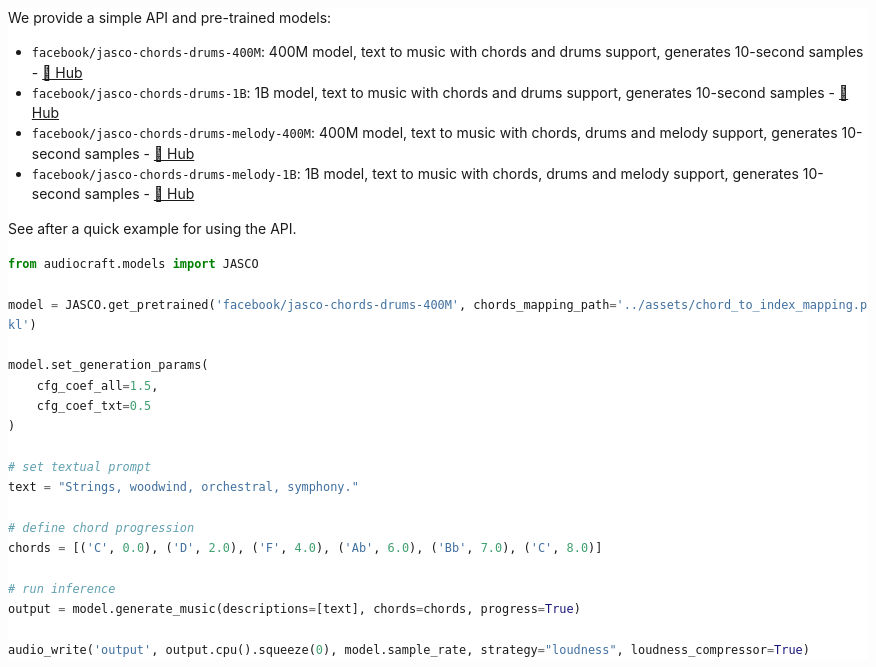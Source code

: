 We provide a simple API and pre-trained models:
- `facebook/jasco-chords-drums-400M`: 400M model, text to music with chords and drums support, generates 10-second samples - [🤗 Hub](https://huggingface.co/facebook/jasco-chords-drums-400M)
- `facebook/jasco-chords-drums-1B`: 1B model, text to music with chords and drums support, generates 10-second samples - [🤗 Hub](https://huggingface.co/facebook/jasco-chords-drums-1B)
- `facebook/jasco-chords-drums-melody-400M`: 400M model, text to music with chords, drums and melody support, generates 10-second samples - [🤗 Hub](https://huggingface.co/facebook/jasco-chords-drums-melody-400M)
- `facebook/jasco-chords-drums-melody-1B`: 1B model, text to music with chords, drums and melody support, generates 10-second samples - [🤗 Hub](https://huggingface.co/facebook/jasco-chords-drums-melody-1B)


See after a quick example for using the API.

```python
from audiocraft.models import JASCO

model = JASCO.get_pretrained('facebook/jasco-chords-drums-400M', chords_mapping_path='../assets/chord_to_index_mapping.pkl')

model.set_generation_params(
    cfg_coef_all=1.5,
    cfg_coef_txt=0.5
)

# set textual prompt
text = "Strings, woodwind, orchestral, symphony."

# define chord progression
chords = [('C', 0.0), ('D', 2.0), ('F', 4.0), ('Ab', 6.0), ('Bb', 7.0), ('C', 8.0)]

# run inference
output = model.generate_music(descriptions=[text], chords=chords, progress=True)

audio_write('output', output.cpu().squeeze(0), model.sample_rate, strategy="loudness", loudness_compressor=True)
```

[arxiv]: https://arxiv.org/pdf/2406.10970